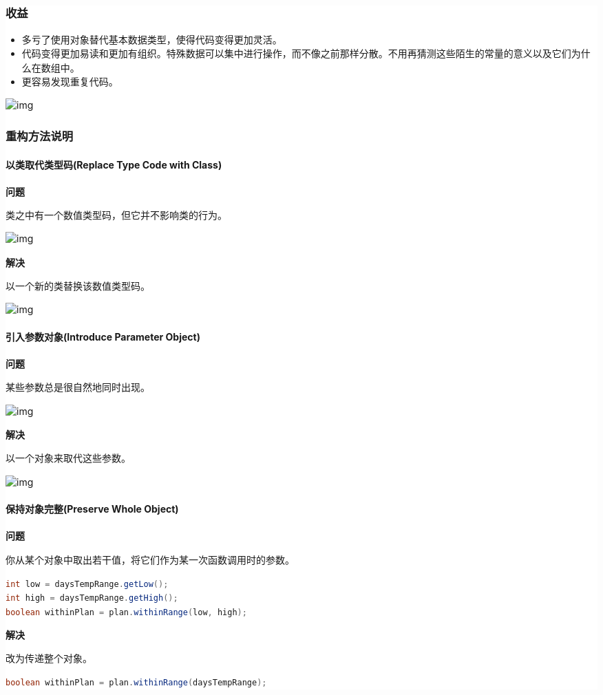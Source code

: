### 收益

- 多亏了使用对象替代基本数据类型，使得代码变得更加灵活。
- 代码变得更加易读和更加有组织。特殊数据可以集中进行操作，而不像之前那样分散。不用再猜测这些陌生的常量的意义以及它们为什么在数组中。
- 更容易发现重复代码。

![img](https://raw.githubusercontent.com/dunwu/images/dev/cs/design/refactor/primitive-obsession-3.png)

### 重构方法说明

#### 以类取代类型码(Replace Type Code with Class)

**问题**

类之中有一个数值类型码，但它并不影响类的行为。

![img](https://raw.githubusercontent.com/dunwu/images/dev/cs/design/refactor/replace-type-code-with-class-before.png)

**解决**

以一个新的类替换该数值类型码。

![img](https://raw.githubusercontent.com/dunwu/images/dev/cs/design/refactor/replace-type-code-with-class-after.png)

#### 引入参数对象(Introduce Parameter Object)

**问题**

某些参数总是很自然地同时出现。

![img](https://raw.githubusercontent.com/dunwu/images/dev/cs/design/refactor/introduce-parameter-object-before.png)

**解决**

以一个对象来取代这些参数。

![img](https://raw.githubusercontent.com/dunwu/images/dev/cs/design/refactor/introduce-parameter-object-after.png)

#### 保持对象完整(Preserve Whole Object)

**问题**

你从某个对象中取出若干值，将它们作为某一次函数调用时的参数。

```java
int low = daysTempRange.getLow();
int high = daysTempRange.getHigh();
boolean withinPlan = plan.withinRange(low, high);
```

**解决**

改为传递整个对象。

```java
boolean withinPlan = plan.withinRange(daysTempRange);
```
